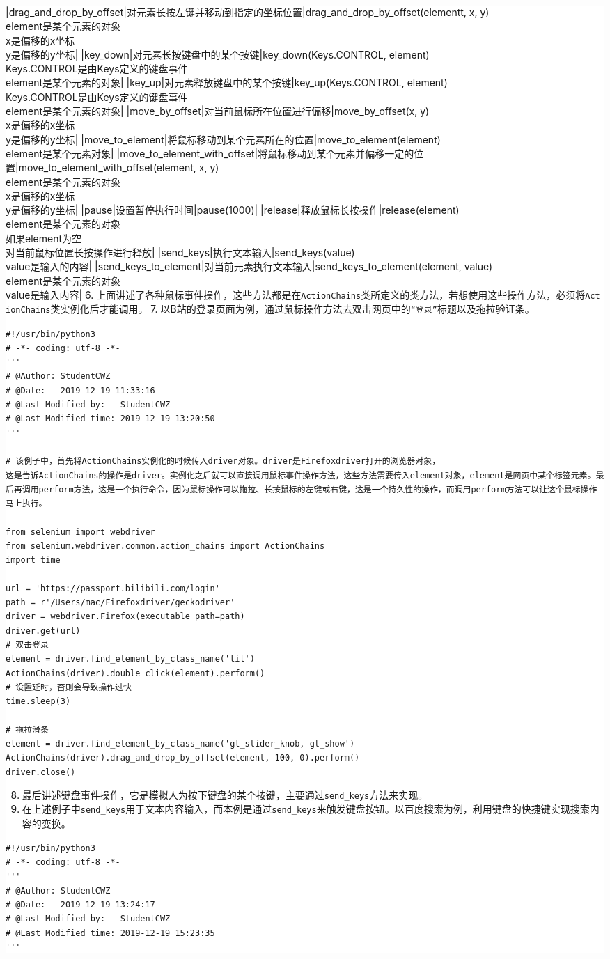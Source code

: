 |drag_and_drop_by_offset|对元素长按左键并移动到指定的坐标位置|drag_and_drop_by_offset(elementt, x, y)<br>element是某个元素的对象<br>x是偏移的x坐标<br>y是偏移的y坐标|
|key_down|对元素长按键盘中的某个按键|key_down(Keys.CONTROL, element)<br>Keys.CONTROL是由Keys定义的键盘事件<br>element是某个元素的对象|
|key_up|对元素释放键盘中的某个按键|key_up(Keys.CONTROL, element) <br>Keys.CONTROL是由Keys定义的键盘事件<br>element是某个元素的对象|
|move_by_offset|对当前鼠标所在位置进行偏移|move_by_offset(x, y)<br>x是偏移的x坐标<br>y是偏移的y坐标|
|move_to_element|将鼠标移动到某个元素所在的位置|move_to_element(element)<br>element是某个元素对象|
|move_to_element_with_offset|将鼠标移动到某个元素并偏移一定的位置|move_to_element_with_offset(element, x, y)<br>element是某个元素的对象<br>x是偏移的x坐标<br>y是偏移的y坐标|
|pause|设置暂停执行时间|pause(1000)|
|release|释放鼠标长按操作|release(element)<br>element是某个元素的对象<br>如果element为空<br>对当前鼠标位置长按操作进行释放|
|send_keys|执行文本输入|send_keys(value)<br>value是输入的内容|
|send_keys_to_element|对当前元素执行文本输入|send_keys_to_element(element, value)<br>element是某个元素的对象<br>value是输入内容|
6. 上面讲述了各种鼠标事件操作，这些方法都是在`ActionChains`类所定义的类方法，若想使用这些操作方法，必须将`ActionChains`类实例化后才能调用。
7. 以B站的登录页面为例，通过鼠标操作方法去双击网页中的`“登录”`标题以及拖拉验证条。
```
#!/usr/bin/python3
# -*- coding: utf-8 -*-
'''
# @Author: StudentCWZ
# @Date:   2019-12-19 11:33:16
# @Last Modified by:   StudentCWZ
# @Last Modified time: 2019-12-19 13:20:50
'''

# 该例子中，首先将ActionChains实例化的时候传入driver对象。driver是Firefoxdriver打开的浏览器对象，
这是告诉ActionChains的操作是driver。实例化之后就可以直接调用鼠标事件操作方法，这些方法需要传入element对象，element是网页中某个标签元素。最后再调用perform方法，这是一个执行命令，因为鼠标操作可以拖拉、长按鼠标的左键或右键，这是一个持久性的操作，而调用perform方法可以让这个鼠标操作马上执行。

from selenium import webdriver
from selenium.webdriver.common.action_chains import ActionChains
import time

url = 'https://passport.bilibili.com/login'
path = r'/Users/mac/Firefoxdriver/geckodriver'
driver = webdriver.Firefox(executable_path=path)
driver.get(url)
# 双击登录
element = driver.find_element_by_class_name('tit')
ActionChains(driver).double_click(element).perform()
# 设置延时，否则会导致操作过快
time.sleep(3)

# 拖拉滑条
element = driver.find_element_by_class_name('gt_slider_knob, gt_show')
ActionChains(driver).drag_and_drop_by_offset(element, 100, 0).perform()
driver.close()
```
8. 最后讲述键盘事件操作，它是模拟人为按下键盘的某个按键，主要通过`send_keys`方法来实现。
9. 在上述例子中`send_keys`用于文本内容输入，而本例是通过`send_keys`来触发键盘按钮。以百度搜索为例，利用键盘的快捷键实现搜索内容的变换。
```
#!/usr/bin/python3
# -*- coding: utf-8 -*-
'''
# @Author: StudentCWZ
# @Date:   2019-12-19 13:24:17
# @Last Modified by:   StudentCWZ
# @Last Modified time: 2019-12-19 15:23:35
'''

```